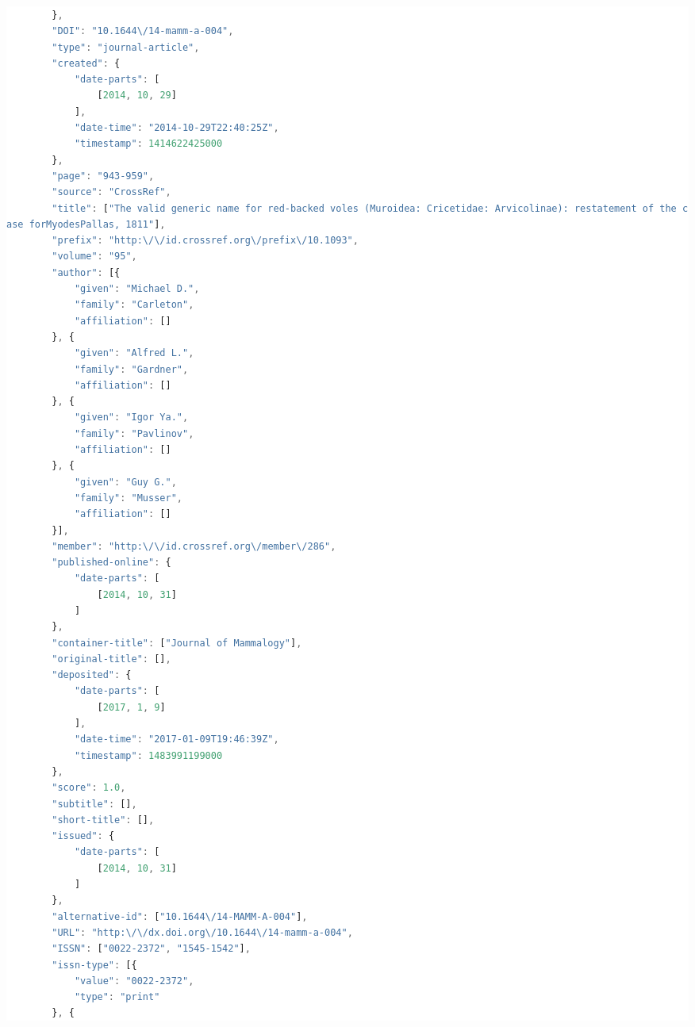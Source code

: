 ```javascript
		},
		"DOI": "10.1644\/14-mamm-a-004",
		"type": "journal-article",
		"created": {
			"date-parts": [
				[2014, 10, 29]
			],
			"date-time": "2014-10-29T22:40:25Z",
			"timestamp": 1414622425000
		},
		"page": "943-959",
		"source": "CrossRef",
		"title": ["The valid generic name for red-backed voles (Muroidea: Cricetidae: Arvicolinae): restatement of the case forMyodesPallas, 1811"],
		"prefix": "http:\/\/id.crossref.org\/prefix\/10.1093",
		"volume": "95",
		"author": [{
			"given": "Michael D.",
			"family": "Carleton",
			"affiliation": []
		}, {
			"given": "Alfred L.",
			"family": "Gardner",
			"affiliation": []
		}, {
			"given": "Igor Ya.",
			"family": "Pavlinov",
			"affiliation": []
		}, {
			"given": "Guy G.",
			"family": "Musser",
			"affiliation": []
		}],
		"member": "http:\/\/id.crossref.org\/member\/286",
		"published-online": {
			"date-parts": [
				[2014, 10, 31]
			]
		},
		"container-title": ["Journal of Mammalogy"],
		"original-title": [],
		"deposited": {
			"date-parts": [
				[2017, 1, 9]
			],
			"date-time": "2017-01-09T19:46:39Z",
			"timestamp": 1483991199000
		},
		"score": 1.0,
		"subtitle": [],
		"short-title": [],
		"issued": {
			"date-parts": [
				[2014, 10, 31]
			]
		},
		"alternative-id": ["10.1644\/14-MAMM-A-004"],
		"URL": "http:\/\/dx.doi.org\/10.1644\/14-mamm-a-004",
		"ISSN": ["0022-2372", "1545-1542"],
		"issn-type": [{
			"value": "0022-2372",
			"type": "print"
		}, {
```